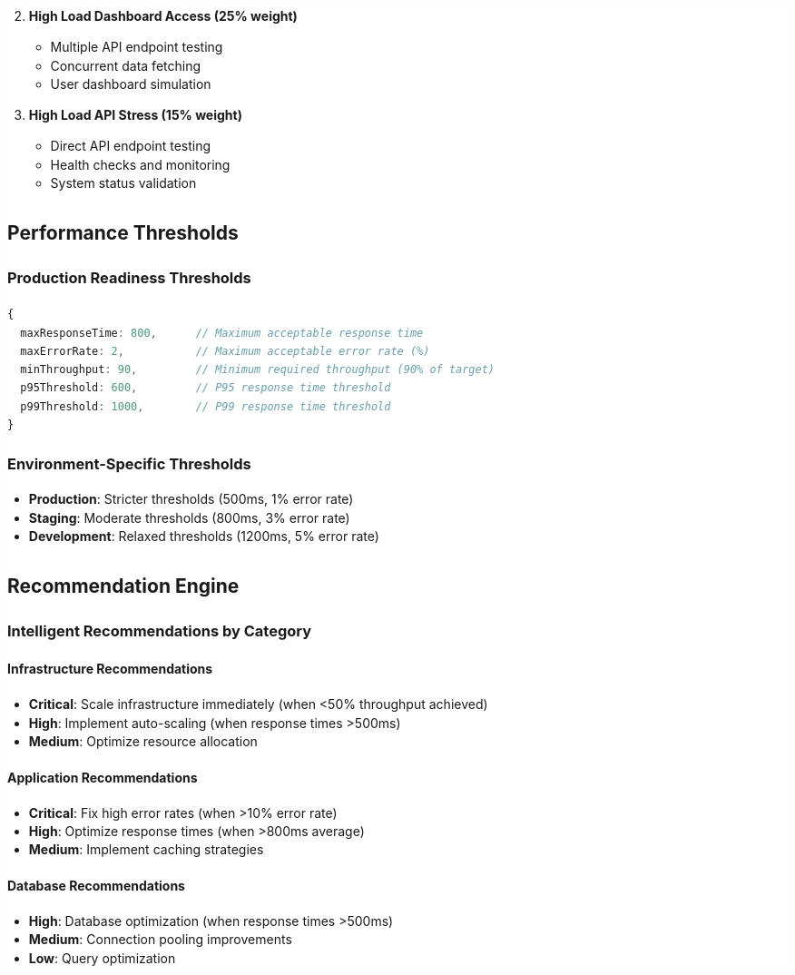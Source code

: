 2. **High Load Dashboard Access (25% weight)**

   - Multiple API endpoint testing
   - Concurrent data fetching
   - User dashboard simulation

3. **High Load API Stress (15% weight)**
   - Direct API endpoint testing
   - Health checks and monitoring
   - System status validation

## Performance Thresholds

### Production Readiness Thresholds

```typescript
{
  maxResponseTime: 800,      // Maximum acceptable response time
  maxErrorRate: 2,           // Maximum acceptable error rate (%)
  minThroughput: 90,         // Minimum required throughput (90% of target)
  p95Threshold: 600,         // P95 response time threshold
  p99Threshold: 1000,        // P99 response time threshold
}
```

### Environment-Specific Thresholds

- **Production**: Stricter thresholds (500ms, 1% error rate)
- **Staging**: Moderate thresholds (800ms, 3% error rate)
- **Development**: Relaxed thresholds (1200ms, 5% error rate)

## Recommendation Engine

### Intelligent Recommendations by Category

#### Infrastructure Recommendations

- **Critical**: Scale infrastructure immediately (when <50% throughput achieved)
- **High**: Implement auto-scaling (when response times >500ms)
- **Medium**: Optimize resource allocation

#### Application Recommendations

- **Critical**: Fix high error rates (when >10% error rate)
- **High**: Optimize response times (when >800ms average)
- **Medium**: Implement caching strategies

#### Database Recommendations

- **High**: Database optimization (when response times >500ms)
- **Medium**: Connection pooling improvements
- **Low**: Query optimization
